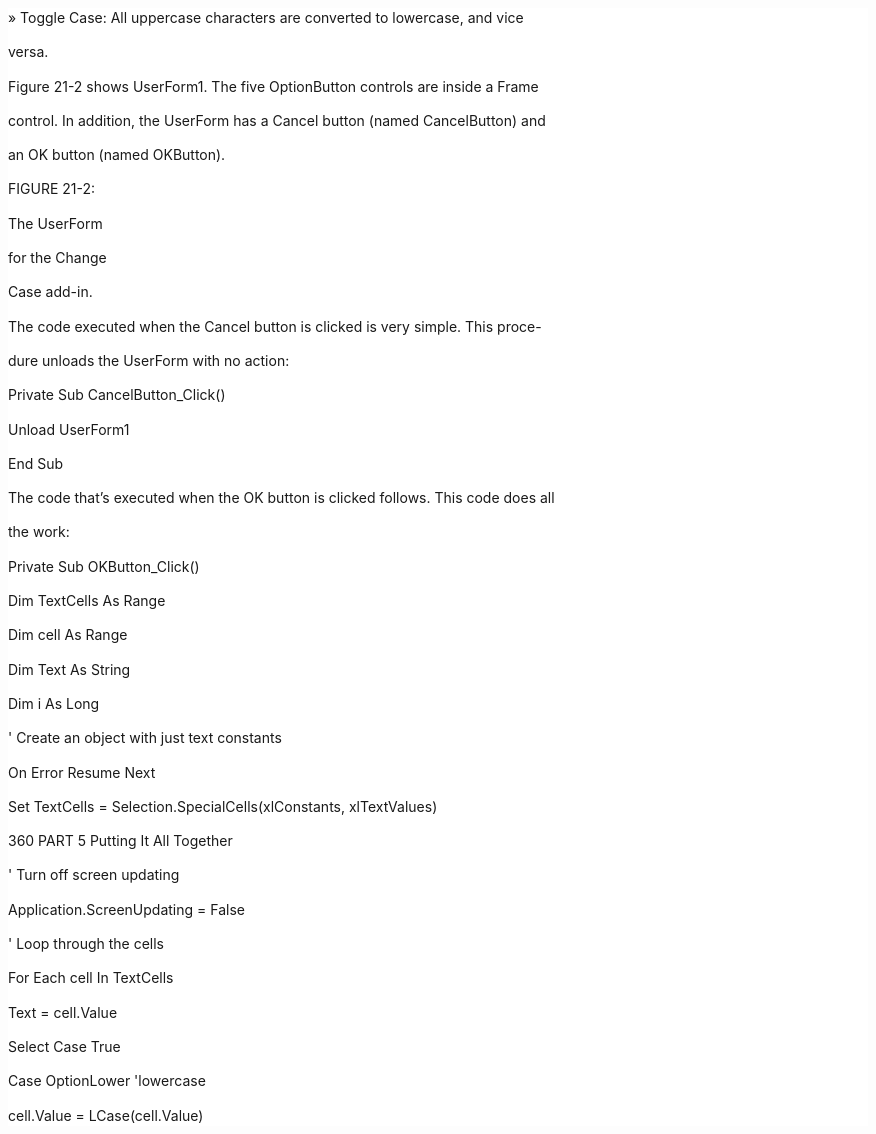 » Toggle Case: All uppercase characters are converted to lowercase, and vice

versa.

Figure 21-2 shows UserForm1. The five OptionButton controls are inside a Frame

control. In addition, the UserForm has a Cancel button (named CancelButton) and

an OK button (named OKButton).

FIGURE 21-2:

The UserForm

for the Change

Case add-in.

The code executed when the Cancel button is clicked is very simple. This proce-

dure unloads the UserForm with no action:

Private Sub CancelButton_Click()

Unload UserForm1

End Sub

The code that’s executed when the OK button is clicked follows. This code does all

the work:

Private Sub OKButton_Click()

Dim TextCells As Range

Dim cell As Range

Dim Text As String

Dim i As Long

'  Create an object with just text constants

On Error Resume Next

Set TextCells = Selection.SpecialCells(xlConstants, xlTextValues)

360    PART 5  Putting It All Together

' Turn off screen updating

Application.ScreenUpdating = False

'  Loop through the cells

For Each cell In TextCells

Text = cell.Value

Select Case True

Case OptionLower 'lowercase

cell.Value = LCase(cell.Value)
